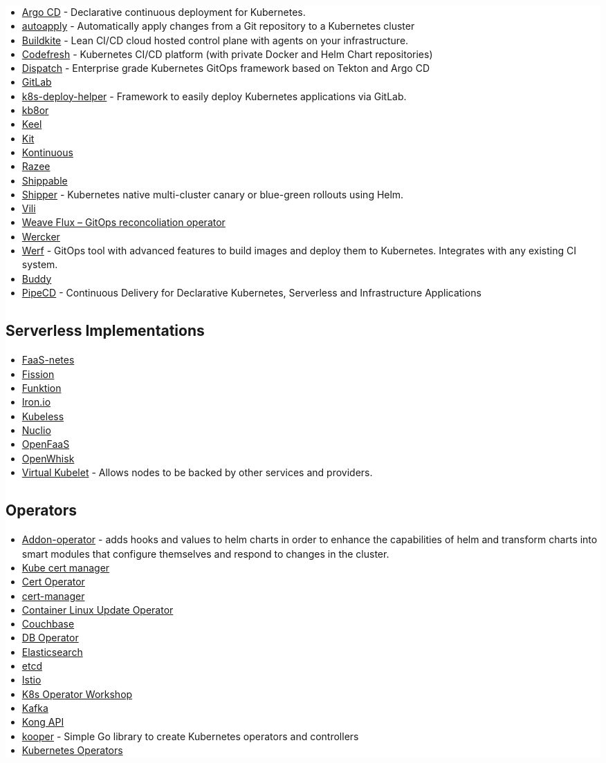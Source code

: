 - [Argo CD](https://github.com/argoproj/argo-cd) - Declarative continuous deployment for Kubernetes.
- [autoapply](https://github.com/autoapply/autoapply) - Automatically apply changes from a Git repository to a Kubernetes cluster
- [Buildkite](https://github.com/buildkite/charts) - Lean CI/CD cloud hosted control plane with agents on your infrastructure.
- [Codefresh](https://codefresh.io/) - Kubernetes CI/CD platform (with private Docker and Helm Chart repositories)
- [Dispatch](https://d2iq.com/solutions/ksphere/dispatch) - Enterprise grade Kubernetes GitOps framework based on Tekton and Argo CD
- [GitLab](http://blog.lwolf.org/post/how-to-easily-deploy-gitlab-on-kubernetes/)
- [k8s-deploy-helper](https://github.com/lifechurch/k8s-deploy-helper) - Framework to easily deploy Kubernetes applications via GitLab.
- [kb8or](https://github.com/UKHomeOffice/kb8or)
- [Keel](https://keel.sh/)
- [Kit](http://invisionapp.github.io/kit/)
- [Kontinuous](https://github.com/AcalephStorage/kontinuous)
- [Razee](https://github.com/razee-io/Razee)
- [Shippable](http://blog.shippable.com/topic/kubernetes)
- [Shipper](https://github.com/bookingcom/shipper) - Kubernetes native multi-cluster canary or blue-green rollouts using Helm.
- [Vili](https://github.com/airware/vili)
- [Weave Flux – GitOps reconcoliation operator](https://github.com/weaveworks/flux)
- [Wercker](http://blog.wercker.com/topic/kubernetes)
- [Werf](https://werf.io) - GitOps tool with advanced features to build images and deploy them to Kubernetes. Integrates with any existing CI system.
- [Buddy](https://buddy.works)
- [PipeCD](https://pipecd.dev/) - Continuous Delivery for Declarative Kubernetes, Serverless and Infrastructure Applications

## Serverless Implementations

- [FaaS-netes](https://github.com/alexellis/faas-netes)
- [Fission](https://github.com/platform9/fission)
- [Funktion](https://github.com/fabric8io/funktion)
- [Iron.io](http://iron.io)
- [Kubeless](https://github.com/skippbox/kubeless)
- [Nuclio](https://github.com/nuclio/nuclio)
- [OpenFaaS](https://github.com/alexellis/faas)
- [OpenWhisk](https://github.com/apache/openwhisk)
- [Virtual Kubelet](https://github.com/virtual-kubelet/virtual-kubelet) - Allows nodes to be backed by other services and providers.

## Operators

- [Addon-operator](https://github.com/flant/addon-operator) - adds hooks and values to helm charts in order to enhance the capabilities of helm and transform charts into smart modules that configure themselves and respond to changes in the cluster.
- [Kube cert manager](https://github.com/kelseyhightower/kube-cert-manager)
- [Cert Operator](https://github.com/giantswarm/cert-operator)
- [cert-manager](https://github.com/jetstack/cert-manager)
- [Container Linux Update Operator](https://github.com/coreos/container-linux-update-operator)
- [Couchbase](https://www.couchbase.com/products/cloud/kubernetes)
- [DB Operator](https://github.com/k8sdb/operator)
- [Elasticsearch](https://github.com/upmc-enterprises/elasticsearch-operator)
- [etcd](https://github.com/coreos/etcd-operator)
- [Istio](https://github.com/banzaicloud/istio-operator)
- [K8s Operator Workshop](https://github.com/lukebond/cc-au-k8s-operators-workshop)
- [Kafka](https://github.com/krallistic/kafka-operator)
- [Kong API](https://github.com/upmc-enterprises/kong-operator)
- [kooper](https://github.com/spotahome/kooper) - Simple Go library to create Kubernetes operators and controllers
- [Kubernetes Operators](https://github.com/sapcc/kubernetes-operators)